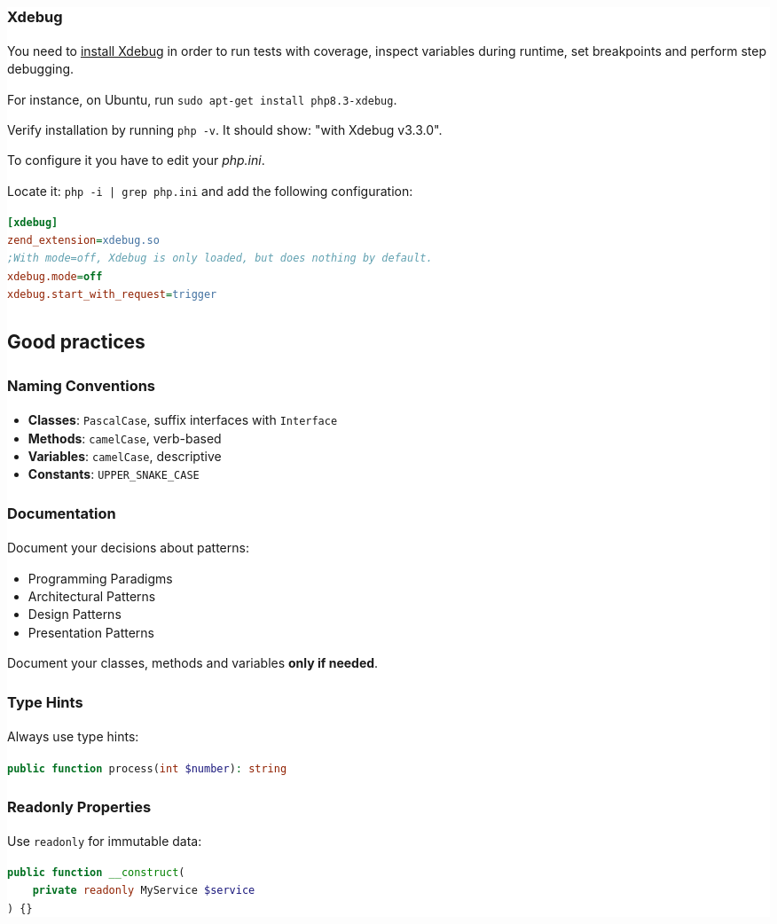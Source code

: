 ### Xdebug

You need to [install Xdebug](https://xdebug.org/docs/install) in order to run tests with coverage, inspect variables during runtime, set breakpoints and perform step debugging.

For instance, on Ubuntu, run `sudo apt-get install php8.3-xdebug`.

Verify installation by running `php -v`. It should show: "with Xdebug v3.3.0".

To configure it you have to edit your *php.ini*.

Locate it: `php -i | grep php.ini` and add the following configuration:

```ini
[xdebug]
zend_extension=xdebug.so
;With mode=off, Xdebug is only loaded, but does nothing by default.
xdebug.mode=off
xdebug.start_with_request=trigger
```

## Good practices

### Naming Conventions

- **Classes**: `PascalCase`, suffix interfaces with `Interface`
- **Methods**: `camelCase`, verb-based
- **Variables**: `camelCase`, descriptive
- **Constants**: `UPPER_SNAKE_CASE`

### Documentation

Document your decisions about patterns:

- Programming Paradigms
- Architectural Patterns
- Design Patterns
- Presentation Patterns

Document your classes, methods and variables **only if needed**.

### Type Hints

Always use type hints:

```php
public function process(int $number): string
```

### Readonly Properties

Use `readonly` for immutable data:

```php
public function __construct(
    private readonly MyService $service
) {}
```
